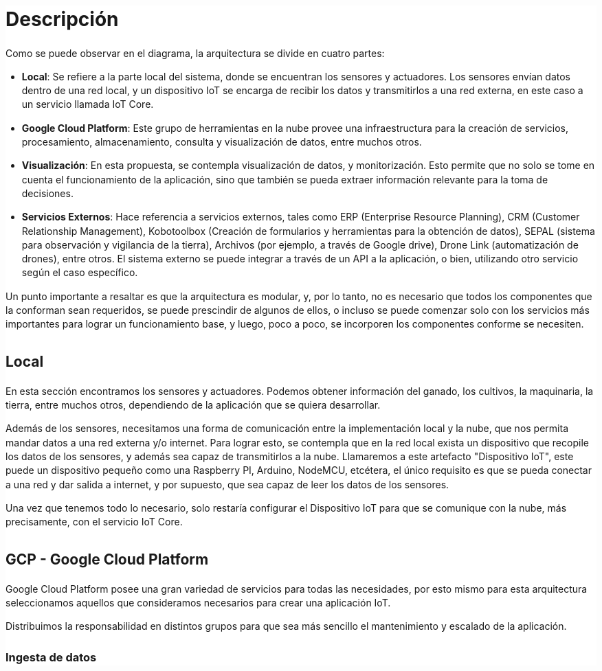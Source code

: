 # Descripción

Como se puede observar en el diagrama, la arquitectura se divide en cuatro partes:

- **Local**: Se refiere a la parte local del sistema, donde se encuentran los sensores y actuadores. Los sensores envían datos dentro de una red local, y un dispositivo IoT se encarga de recibir los datos y transmitirlos a una red externa, en este caso a un servicio llamada IoT Core.

- **Google Cloud Platform**: Este grupo de herramientas en la nube provee una infraestructura para la creación de servicios, procesamiento, almacenamiento, consulta y visualización de datos, entre muchos otros.

- **Visualización**: En esta propuesta, se contempla visualización de datos, y monitorización. Esto permite que no solo se tome en cuenta el funcionamiento de la aplicación, sino que también se pueda extraer información relevante para la toma de decisiones.

- **Servicios Externos**: Hace referencia a servicios externos, tales como ERP (Enterprise Resource Planning), CRM (Customer Relationship Management), Kobotoolbox (Creación de formularios y herramientas para la obtención de datos), SEPAL (sistema para observación y vigilancia de la tierra), Archivos (por ejemplo, a través de Google drive), Drone Link (automatización de drones), entre otros. El sistema externo se puede integrar a través de un API a la aplicación, o bien, utilizando otro servicio según el caso específico.

Un punto importante a resaltar es que la arquitectura es modular, y, por lo tanto, no es necesario que todos los componentes que la conforman sean requeridos, se puede prescindir de algunos de ellos, o incluso se puede comenzar solo con los servicios más importantes para lograr un funcionamiento base, y luego, poco a poco, se incorporen los componentes conforme se necesiten.

## Local

En esta sección encontramos los sensores y actuadores. Podemos obtener información del ganado, los cultivos, la maquinaria, la tierra, entre muchos otros, dependiendo de la aplicación que se quiera desarrollar.

Además de los sensores, necesitamos una forma de comunicación entre la implementación local y la nube, que nos permita mandar datos a una red externa y/o internet. Para lograr esto, se contempla que en la red local exista un dispositivo que recopile los datos de los sensores, y además sea capaz de transmitirlos a la nube. Llamaremos a este artefacto "Dispositivo IoT", este puede un dispositivo pequeño como una Raspberry PI, Arduino, NodeMCU, etcétera, el único requisito es que se pueda conectar a una red y dar salida a internet, y por supuesto, que sea capaz de leer los datos de los sensores.

Una vez que tenemos todo lo necesario, solo restaría configurar el Dispositivo IoT para que se comunique con la nube, más precisamente, con el servicio IoT Core.

## GCP - Google Cloud Platform

Google Cloud Platform posee una gran variedad de servicios para todas las necesidades, por esto mismo para esta arquitectura seleccionamos aquellos que consideramos necesarios para crear una aplicación IoT.

Distribuimos la responsabilidad en distintos grupos para que sea más sencillo el mantenimiento y escalado de la aplicación.

### Ingesta de datos
